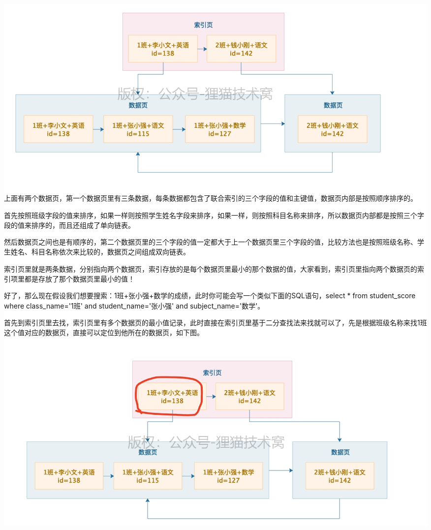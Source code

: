 ![image-20220630163948797](assets/image-20220630163948797.png)

上面有两个数据页，第一个数据页里有三条数据，每条数据都包含了联合索引的三个字段的值和主键值，数据页内部是按照顺序排序的。

首先按照班级字段的值来排序，如果一样则按照学生姓名字段来排序，如果一样，则按照科目名称来排序，所以数据页内部都是按照三个字段的值来排序的，而且还组成了单向链表。

然后数据页之间也是有顺序的，第二个数据页里的三个字段的值一定都大于上一个数据页里三个字段的值，比较方法也是按照班级名称、学生姓名、科目名称依次来比较的，数据页之间组成双向链表。

索引页里就是两条数据，分别指向两个数据页，索引存放的是每个数据页里最小的那个数据的值，大家看到，索引页里指向两个数据页的索引项里都是存放了那个数据页里最小的值！

好了，那么现在假设我们想要搜索：1班+张小强+数学的成绩，此时你可能会写一个类似下面的SQL语句，select * from student_score where class_name='1班' and student_name='张小强' and subject_name='数学'。

首先到索引页里去找，索引页里有多个数据页的最小值记录，此时直接在索引页里基于二分查找法来找就可以了，先是根据班级名称来找1班这个值对应的数据页，直接可以定位到他所在的数据页，如下图。

![image-20220630164623796](assets/image-20220630164623796.png)
